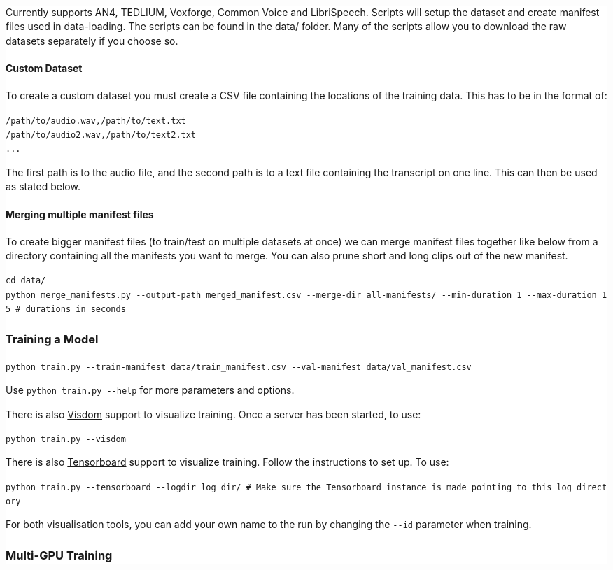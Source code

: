 Currently supports AN4, TEDLIUM, Voxforge, Common Voice and LibriSpeech. Scripts will setup the dataset and create manifest files used in data-loading. The scripts can be found in the data/ folder. Many of the scripts allow you to download the raw datasets separately if you choose so.

#### Custom Dataset

To create a custom dataset you must create a CSV file containing the locations of the training data. This has to be in the format of:

```
/path/to/audio.wav,/path/to/text.txt
/path/to/audio2.wav,/path/to/text2.txt
...
```

The first path is to the audio file, and the second path is to a text file containing the transcript on one line. This can then be used as stated below.


#### Merging multiple manifest files

To create bigger manifest files (to train/test on multiple datasets at once) we can merge manifest files together like below from a directory
containing all the manifests you want to merge. You can also prune short and long clips out of the new manifest.

```
cd data/
python merge_manifests.py --output-path merged_manifest.csv --merge-dir all-manifests/ --min-duration 1 --max-duration 15 # durations in seconds
```

### Training a Model

```
python train.py --train-manifest data/train_manifest.csv --val-manifest data/val_manifest.csv
```

Use `python train.py --help` for more parameters and options.

There is also [Visdom](https://github.com/facebookresearch/visdom) support to visualize training. Once a server has been started, to use:

```
python train.py --visdom
```

There is also [Tensorboard](https://github.com/lanpa/tensorboard-pytorch) support to visualize training. Follow the instructions to set up. To use:

```
python train.py --tensorboard --logdir log_dir/ # Make sure the Tensorboard instance is made pointing to this log directory
```

For both visualisation tools, you can add your own name to the run by changing the `--id` parameter when training.

### Multi-GPU Training
